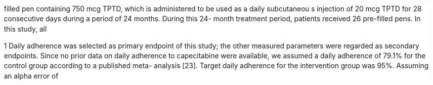 filled pen 
containing 
750 mcg 
TPTD, 
which is 
administered 
to be used as 
a daily 
subcutaneou 
s injection of 
20 mcg 
TPTD for 28 
consecutive 
days during 
a period of 
24 months. 
During 
this 24-
month 
treatment 
period, 
patients 
received 26 
pre-filled 
pens. In this 
study, all 

1 Daily 
adherence 
was selected 
as primary 
endpoint of 
this study; 
the other 
measured 
parameters 
were 
regarded as 
secondary 
endpoints. 
Since no 
prior data on 
daily 
adherence to 
capecitabine 
were 
available, we 
assumed a 
daily 
adherence of 
79.1% for the 
control group 
according to 
a published 
meta-
analysis [23]. 
Target daily 
adherence for 
the 
intervention 
group was 
95%. 
Assuming an 
alpha error of 